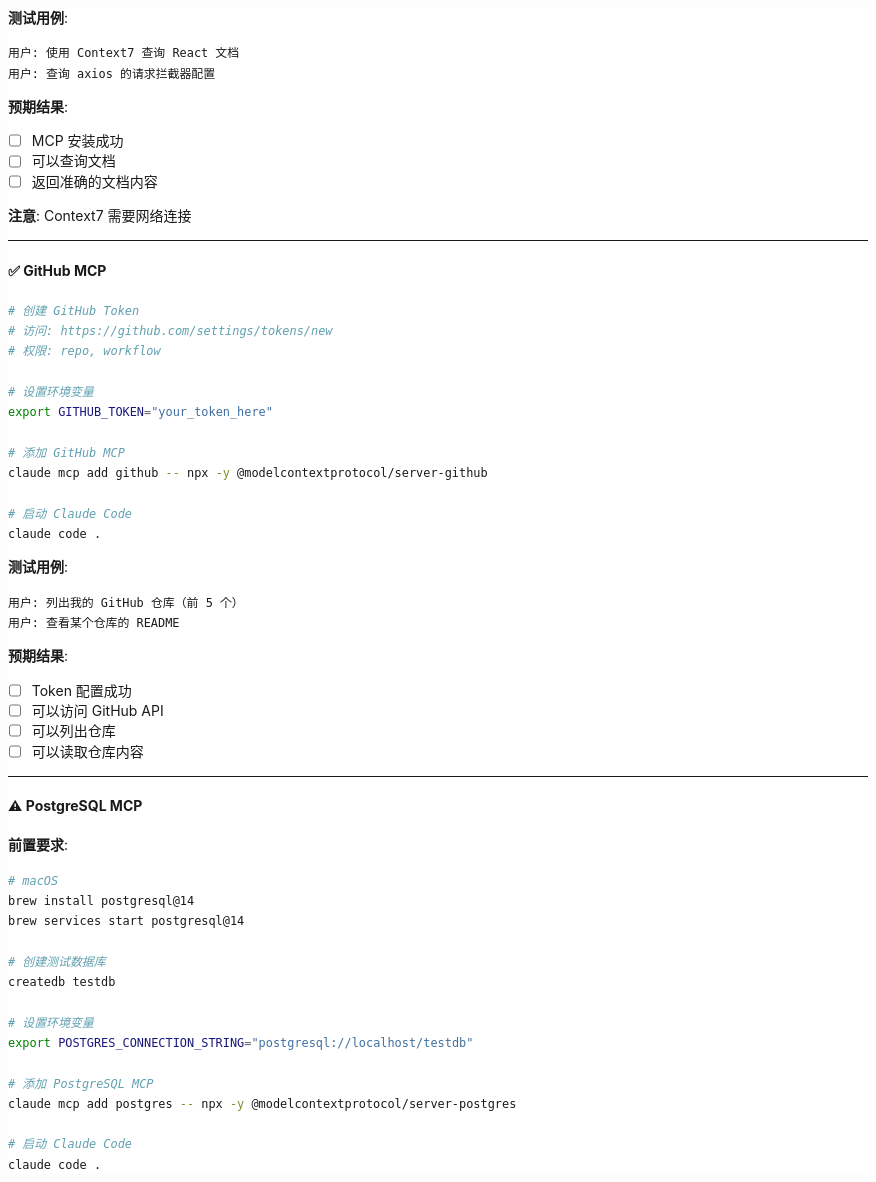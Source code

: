 **测试用例**:
```
用户: 使用 Context7 查询 React 文档
用户: 查询 axios 的请求拦截器配置
```

**预期结果**:
- [ ] MCP 安装成功
- [ ] 可以查询文档
- [ ] 返回准确的文档内容

**注意**: Context7 需要网络连接

---

#### ✅ GitHub MCP

```bash
# 创建 GitHub Token
# 访问: https://github.com/settings/tokens/new
# 权限: repo, workflow

# 设置环境变量
export GITHUB_TOKEN="your_token_here"

# 添加 GitHub MCP
claude mcp add github -- npx -y @modelcontextprotocol/server-github

# 启动 Claude Code
claude code .
```

**测试用例**:
```
用户: 列出我的 GitHub 仓库（前 5 个）
用户: 查看某个仓库的 README
```

**预期结果**:
- [ ] Token 配置成功
- [ ] 可以访问 GitHub API
- [ ] 可以列出仓库
- [ ] 可以读取仓库内容

---

#### ⚠️ PostgreSQL MCP

**前置要求**:
```bash
# macOS
brew install postgresql@14
brew services start postgresql@14

# 创建测试数据库
createdb testdb

# 设置环境变量
export POSTGRES_CONNECTION_STRING="postgresql://localhost/testdb"

# 添加 PostgreSQL MCP
claude mcp add postgres -- npx -y @modelcontextprotocol/server-postgres

# 启动 Claude Code
claude code .
```
